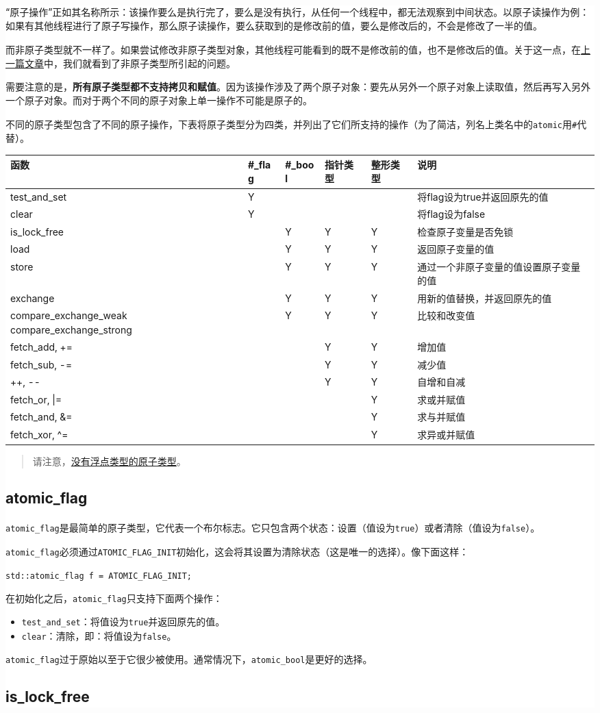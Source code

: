 “原子操作”正如其名称所示：该操作要么是执行完了，要么是没有执行，从任何一个线程中，都无法观察到中间状态。以原子读操作为例：如果有其他线程进行了原子写操作，那么原子读操作，要么获取到的是修改前的值，要么是修改后的，不会是修改了一半的值。

而非原子类型就不一样了。如果尝试修改非原子类型对象，其他线程可能看到的既不是修改前的值，也不是修改后的值。关于这一点，在[上一篇文章](https://paul.pub/cpp-concurrency/#id-并发任务)中，我们就看到了非原子类型所引起的问题。

需要注意的是，**所有原子类型都不支持拷贝和赋值**。因为该操作涉及了两个原子对象：要先从另外一个原子对象上读取值，然后再写入另外一个原子对象。而对于两个不同的原子对象上单一操作不可能是原子的。

不同的原子类型包含了不同的原子操作，下表将原子类型分为四类，并列出了它们所支持的操作（为了简洁，列名上类名中的`atomic`用`#`代替）。

| 函数                                          | #_flag | #_bool | 指针类型 | 整形类型 | 说明                                   |
| :-------------------------------------------- | :----- | :----- | :------- | :------- | :------------------------------------- |
| test_and_set                                  | Y      |        |          |          | 将flag设为true并返回原先的值           |
| clear                                         | Y      |        |          |          | 将flag设为false                        |
| is_lock_free                                  |        | Y      | Y        | Y        | 检查原子变量是否免锁                   |
| load                                          |        | Y      | Y        | Y        | 返回原子变量的值                       |
| store                                         |        | Y      | Y        | Y        | 通过一个非原子变量的值设置原子变量的值 |
| exchange                                      |        | Y      | Y        | Y        | 用新的值替换，并返回原先的值           |
| compare_exchange_weak compare_exchange_strong |        | Y      | Y        | Y        | 比较和改变值                           |
| fetch_add, +=                                 |        |        | Y        | Y        | 增加值                                 |
| fetch_sub, -=                                 |        |        | Y        | Y        | 减少值                                 |
| ++, --                                        |        |        | Y        | Y        | 自增和自减                             |
| fetch_or, \|=                                 |        |        |          | Y        | 求或并赋值                             |
| fetch_and, &=                                 |        |        |          | Y        | 求与并赋值                             |
| fetch_xor, ^=                                 |        |        |          | Y        | 求异或并赋值                           |

> 请注意，[没有浮点类型的原子类型](https://stackoverflow.com/questions/20981007/atomic-operations-on-floats)。

## atomic_flag

`atomic_flag`是最简单的原子类型，它代表一个布尔标志。它只包含两个状态：设置（值设为`true`）或者清除（值设为`false`）。

`atomic_flag`必须通过`ATOMIC_FLAG_INIT`初始化，这会将其设置为清除状态（这是唯一的选择）。像下面这样：

```
std::atomic_flag f = ATOMIC_FLAG_INIT;
```

在初始化之后，`atomic_flag`只支持下面两个操作：

- `test_and_set`：将值设为`true`并返回原先的值。
- `clear`：清除，即：将值设为`false`。

`atomic_flag`过于原始以至于它很少被使用。通常情况下，`atomic_bool`是更好的选择。

## is_lock_free
